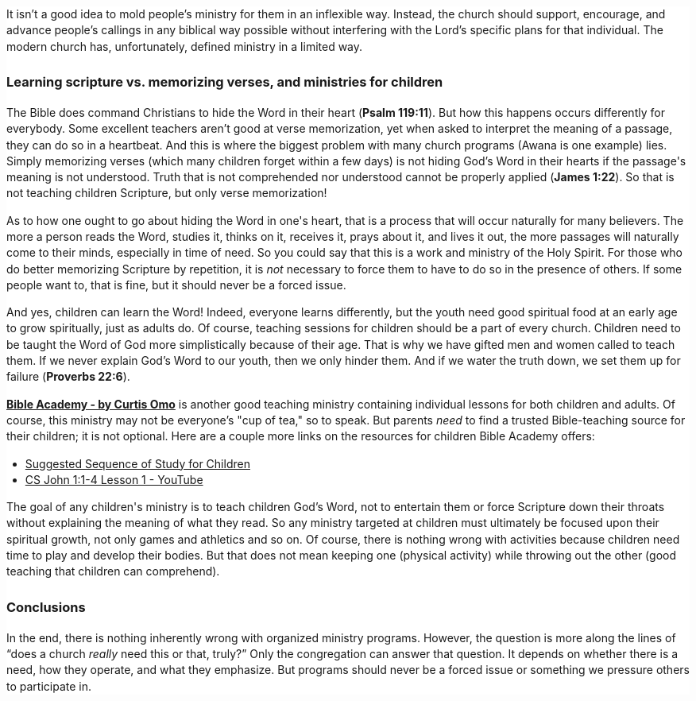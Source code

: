 It isn’t a good idea to mold people’s ministry for them in an inflexible way. Instead, the church should support, encourage, and advance people’s callings in any biblical way possible without interfering with the Lord’s specific plans for that individual. The modern church has, unfortunately, defined ministry in a limited way. 

### Learning scripture vs. memorizing verses, and ministries for children

The Bible does command Christians to hide the Word in their heart (**Psalm 119:11**). But how this happens occurs differently for everybody. Some excellent teachers aren’t good at verse memorization, yet when asked to interpret the meaning of a passage, they can do so in a heartbeat. And this is where the biggest problem with many church programs (Awana is one example) lies. Simply memorizing verses (which many children forget within a few days) is not hiding God’s Word in their hearts if the passage's meaning is not understood. Truth that is not comprehended nor understood cannot be properly applied (**James 1:22**). So that is not teaching children Scripture, but only verse memorization!

As to how one ought to go about hiding the Word in one's heart, that is a process that will occur naturally for many believers. The more a person reads the Word, studies it, thinks on it, receives it, prays about it, and lives it out, the more passages will naturally come to their minds, especially in time of need. So you could say that this is a work and ministry of the Holy Spirit. For those who do better memorizing Scripture by repetition, it is *not* necessary to force them to have to do so in the presence of others. If some people want to, that is fine, but it should never be a forced issue. 

And yes, children can learn the Word! Indeed, everyone learns differently, but the youth need good spiritual food at an early age to grow spiritually, just as adults do. Of course, teaching sessions for children should be a part of every church. Children need to be taught the Word of God more simplistically because of their age. That is why we have gifted men and women called to teach them. If we never explain God’s Word to our youth, then we only hinder them. And if we water the truth down, we set them up for failure (**Proverbs 22:6**). 

[**Bible Academy - by Curtis Omo**](https://www.youtube.com/channel/UCkp-J7VPT7NcwmuiNfD2fkg/playlists) is another good teaching ministry containing individual lessons for both children and adults. Of course, this ministry may not be everyone’s "cup of tea," so to speak. But parents *need* to find a trusted Bible-teaching source for their children; it is not optional. Here are a couple more links on the resources for children Bible Academy offers:

- [Suggested Sequence of Study for Children](https://bibleacademyonline.com/omo/childrens-lessons-2/suggested-sequence-of-study/)
- [CS John 1:1-4 Lesson 1 - YouTube](https://www.youtube.com/watch?v=w6ZlYcr1r5M&list=PLMu_1csD4LY9U_ufOFpeih5EKxJAi4WOm) 

The goal of any children's ministry is to teach children God’s Word, not to entertain them or force Scripture down their throats without explaining the meaning of what they read. So any ministry targeted at children must ultimately be focused upon their spiritual growth, not only games and athletics and so on. Of course, there is nothing wrong with activities because children need time to play and develop their bodies. But that does not mean keeping one (physical activity) while throwing out the other (good teaching that children can comprehend).

### Conclusions

In the end, there is nothing inherently wrong with organized ministry programs. However, the question is more along the lines of “does a church *really* need this or that, truly?” Only the congregation can answer that question. It depends on whether there is a need, how they operate, and what they emphasize. But programs should never be a forced issue or something we pressure others to participate in. 

